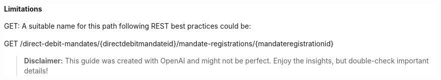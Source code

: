   **Limitations**

  GET: A suitable name for this path following REST best practices could be:

GET /direct-debit-mandates/{directdebitmandateid}/mandate-registrations/{mandateregistrationid}

</details>

> **Disclaimer:** This guide was created with OpenAI and might not be perfect. Enjoy the insights, but double-check important details!

